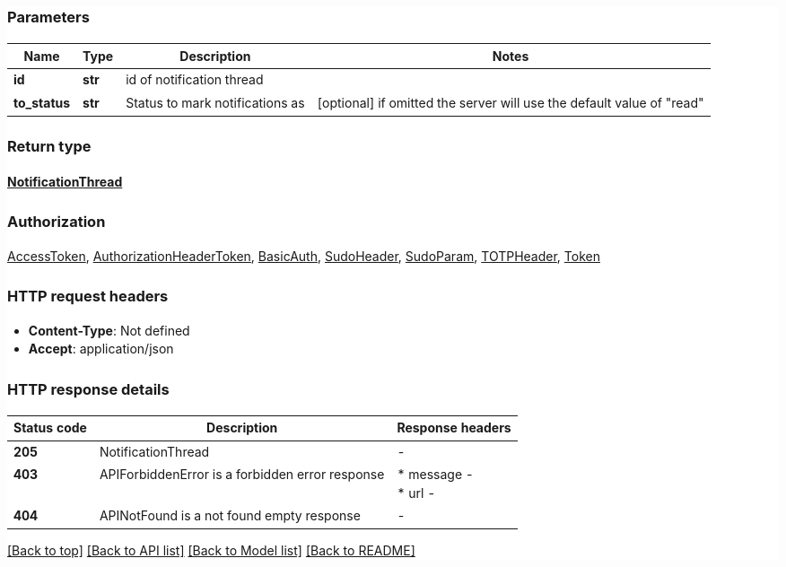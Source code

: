 
### Parameters

Name | Type | Description  | Notes
------------- | ------------- | ------------- | -------------
 **id** | **str**| id of notification thread |
 **to_status** | **str**| Status to mark notifications as | [optional] if omitted the server will use the default value of "read"

### Return type

[**NotificationThread**](NotificationThread.md)

### Authorization

[AccessToken](../README.md#AccessToken), [AuthorizationHeaderToken](../README.md#AuthorizationHeaderToken), [BasicAuth](../README.md#BasicAuth), [SudoHeader](../README.md#SudoHeader), [SudoParam](../README.md#SudoParam), [TOTPHeader](../README.md#TOTPHeader), [Token](../README.md#Token)

### HTTP request headers

 - **Content-Type**: Not defined
 - **Accept**: application/json


### HTTP response details

| Status code | Description | Response headers |
|-------------|-------------|------------------|
**205** | NotificationThread |  -  |
**403** | APIForbiddenError is a forbidden error response |  * message -  <br>  * url -  <br>  |
**404** | APINotFound is a not found empty response |  -  |

[[Back to top]](#) [[Back to API list]](../README.md#documentation-for-api-endpoints) [[Back to Model list]](../README.md#documentation-for-models) [[Back to README]](../README.md)

